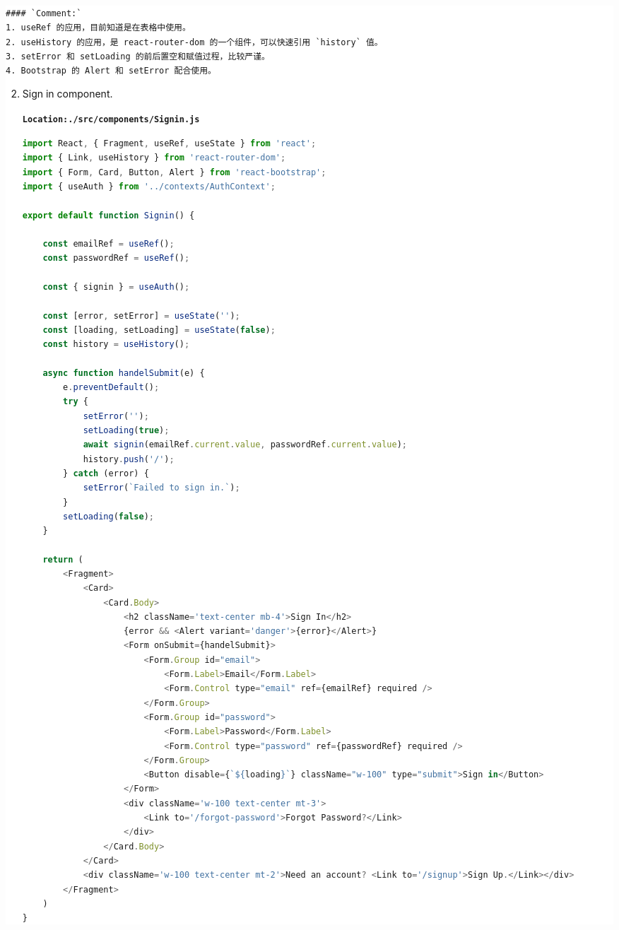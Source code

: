     #### `Comment:`
    1. useRef 的应用，目前知道是在表格中使用。
    2. useHistory 的应用，是 react-router-dom 的一个组件，可以快速引用 `history` 值。
    3. setError 和 setLoading 的前后置空和赋值过程，比较严谨。
    4. Bootstrap 的 Alert 和 setError 配合使用。


2. Sign in component.

    __`Location:./src/components/Signin.js`__

    ```js
    import React, { Fragment, useRef, useState } from 'react';
    import { Link, useHistory } from 'react-router-dom';
    import { Form, Card, Button, Alert } from 'react-bootstrap';
    import { useAuth } from '../contexts/AuthContext';

    export default function Signin() {

        const emailRef = useRef();
        const passwordRef = useRef();

        const { signin } = useAuth();

        const [error, setError] = useState('');
        const [loading, setLoading] = useState(false);
        const history = useHistory();

        async function handelSubmit(e) {
            e.preventDefault();
            try {
                setError('');
                setLoading(true);
                await signin(emailRef.current.value, passwordRef.current.value);
                history.push('/');
            } catch (error) {
                setError(`Failed to sign in.`);
            }
            setLoading(false);
        }

        return (
            <Fragment>
                <Card>
                    <Card.Body>
                        <h2 className='text-center mb-4'>Sign In</h2>
                        {error && <Alert variant='danger'>{error}</Alert>}
                        <Form onSubmit={handelSubmit}>
                            <Form.Group id="email">
                                <Form.Label>Email</Form.Label>
                                <Form.Control type="email" ref={emailRef} required />
                            </Form.Group>
                            <Form.Group id="password">
                                <Form.Label>Password</Form.Label>
                                <Form.Control type="password" ref={passwordRef} required />
                            </Form.Group>
                            <Button disable={`${loading}`} className="w-100" type="submit">Sign in</Button>
                        </Form>
                        <div className='w-100 text-center mt-3'>
                            <Link to='/forgot-password'>Forgot Password?</Link>
                        </div>
                    </Card.Body>
                </Card>
                <div className='w-100 text-center mt-2'>Need an account? <Link to='/signup'>Sign Up.</Link></div>
            </Fragment>
        )
    }
    ```